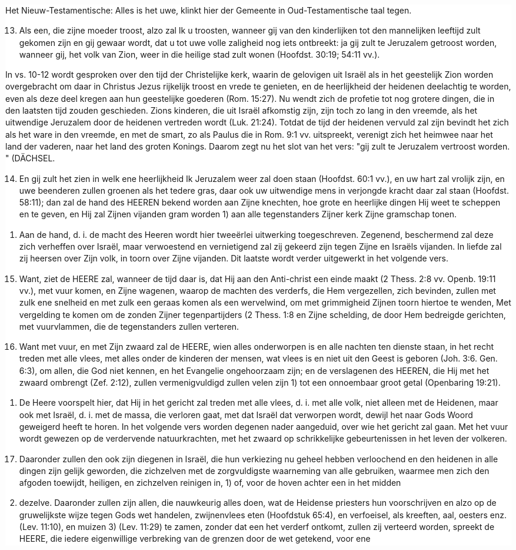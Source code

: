 Het	Nieuw-Testamentische:	Alles	is	het	uwe,	klinkt	hier	der	Gemeente	in Oud-Testamentische taal tegen.

13. Als een, die zijne moeder troost, alzo zal Ik u troosten, wanneer gij van den kinderlijken tot  den mannelijken  leeftijd zult  gekomen zijn en gij gewaar wordt, dat  u tot  uwe volle zaligheid nog iets ontbreekt: ja gij zult te Jeruzalem getroost worden, wanneer gij, het volk van Zion, weer in die heilige stad zult wonen (Hoofdst. 30:19; 54:11 vv.).

In vs. 10-12 wordt gesproken over den tijd der Christelijke kerk, waarin de gelovigen uit Israël als in het geestelijk Zion worden overgebracht om daar in Christus Jezus rijkelijk troost en vrede te genieten, en de heerlijkheid der heidenen deelachtig te worden, even als deze deel kregen aan hun geestelijke goederen (Rom. 15:27). Nu wendt zich de profetie tot nog grotere dingen, die in den laatsten tijd zouden geschieden. Zions kinderen, die uit Israël afkomstig zijn,  zijn  toch  zo  lang  in  den  vreemde,  als  het  uitwendige  Jeruzalem  door  de  heidenen vertreden wordt (Luk. 21:24). Totdat de tijd der heidenen vervuld zal zijn bevindt het zich als het ware in den vreemde, en met de smart, zo als Paulus die in Rom. 9:1 vv. uitspreekt, verenigt  zich het  heimwee naar het  land  der  vaderen, naar het  land des groten Konings. Daarom zegt nu het slot van het vers: "gij zult te Jeruzalem vertroost worden. " (DÄCHSEL.

14. En gij zult het zien in welk ene heerlijkheid Ik Jeruzalem weer zal doen staan (Hoofdst. 60:1 vv.), en uw hart zal vrolijk zijn, en uwe beenderen zullen groenen als het tedere gras, daar ook uw uitwendige mens in verjongde kracht daar zal staan (Hoofdst. 58:11); dan zal de hand des HEEREN bekend worden aan Zijne knechten, hoe grote en heerlijke dingen Hij weet  te  scheppen  en  te  geven,  en  Hij  zal  Zijnen  vijanden  gram  worden  1)  aan  alle tegenstanders Zijner kerk Zijne gramschap tonen.

1) Aan de hand, d. i. de macht des Heeren wordt hier tweeërlei uitwerking toegeschreven. Zegenend,   beschermend   zal   deze   zich   verheffen   over   Israël,   maar   verwoestend   en vernietigend zal zij gekeerd zijn tegen Zijne en Israëls vijanden. In liefde zal zij heersen over Zijn volk, in toorn over Zijne vijanden. Dit laatste wordt verder uitgewerkt in het volgende vers.

15. Want, ziet de HEERE zal, wanneer de tijd daar is, dat Hij aan den Anti-christ een einde maakt (2 Thess. 2:8 vv. Openb. 19:11 vv.), met vuur komen, en Zijne wagenen, waarop de machten des verderfs, die Hem vergezellen, zich bevinden, zullen met zulk ene snelheid en met zulk een geraas komen als een wervelwind, om met grimmigheid Zijnen toorn hiertoe te wenden, Met vergelding te komen om de zonden Zijner tegenpartijders (2 Thess. 1:8 en Zijne schelding, de door Hem bedreigde gerichten, met vuurvlammen, die de tegenstanders zullen verteren.

16. Want met vuur, en met Zijn zwaard zal de HEERE, wien alles onderworpen is en alle nachten ten dienste staan, in het recht treden met alle vlees, met alles onder de kinderen der mensen, wat vlees is en niet uit den Geest is geboren (Joh. 3:6. Gen. 6:3), om allen, die God niet kennen, en het Evangelie ongehoorzaam zijn; en de verslagenen des HEEREN, die Hij met het zwaard ombrengt (Zef. 2:12), zullen vermenigvuldigd zullen velen zijn 1) tot een onnoembaar groot getal (Openbaring 19:21).

1) De Heere voorspelt hier, dat Hij in het gericht zal treden met alle vlees, d. i. met alle volk, niet alleen met de Heidenen, maar ook met Israël, d. i. met de massa, die verloren gaat, met dat Israël dat verworpen wordt, dewijl het naar Gods Woord geweigerd heeft te horen. In het volgende vers worden degenen nader aangeduid, over wie het gericht zal gaan. Met het vuur wordt  gewezen  op  de  verdervende  natuurkrachten,  met  het  zwaard  op  schrikkelijke gebeurtenissen in het leven der volkeren.

17. Daaronder zullen den ook zijn diegenen in Israël, die hun verkiezing nu geheel hebben verloochend  en  den  heidenen  in  alle  dingen  zijn  gelijk  geworden,  die  zichzelven  met  de zorgvuldigste  waarneming  van  alle  gebruiken,  waarmee  men  zich  den  afgoden  toewijdt, heiligen, en zichzelven reinigen in, 1) of, voor de hoven achter een in het midden
2) dezelve. Daaronder zullen zijn allen, die nauwkeurig alles doen, wat de Heidense priesters hun voorschrijven en alzo op de gruwelijkste wijze tegen Gods wet handelen, zwijnenvlees eten (Hoofdstuk 65:4), en verfoeisel, als kreeften, aal, oesters enz. (Lev. 11:10), en muizen 3) (Lev. 11:29) te zamen, zonder dat een het verderf ontkomt, zullen zij verteerd worden, spreekt de HEERE, die iedere eigenwillige verbreking van de grenzen door de wet getekend, voor ene
